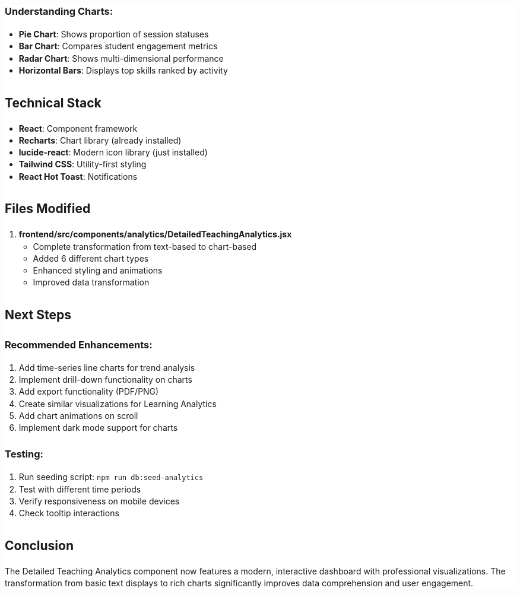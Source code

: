 ### **Understanding Charts:**

- **Pie Chart**: Shows proportion of session statuses
- **Bar Chart**: Compares student engagement metrics
- **Radar Chart**: Shows multi-dimensional performance
- **Horizontal Bars**: Displays top skills ranked by activity

## Technical Stack

- **React**: Component framework
- **Recharts**: Chart library (already installed)
- **lucide-react**: Modern icon library (just installed)
- **Tailwind CSS**: Utility-first styling
- **React Hot Toast**: Notifications

## Files Modified

1. **frontend/src/components/analytics/DetailedTeachingAnalytics.jsx**
   - Complete transformation from text-based to chart-based
   - Added 6 different chart types
   - Enhanced styling and animations
   - Improved data transformation

## Next Steps

### **Recommended Enhancements:**
1. Add time-series line charts for trend analysis
2. Implement drill-down functionality on charts
3. Add export functionality (PDF/PNG)
4. Create similar visualizations for Learning Analytics
5. Add chart animations on scroll
6. Implement dark mode support for charts

### **Testing:**
1. Run seeding script: `npm run db:seed-analytics`
2. Test with different time periods
3. Verify responsiveness on mobile devices
4. Check tooltip interactions

## Conclusion

The Detailed Teaching Analytics component now features a modern, interactive dashboard with professional visualizations. The transformation from basic text displays to rich charts significantly improves data comprehension and user engagement.
